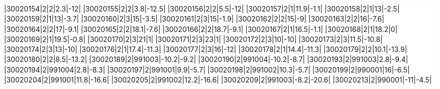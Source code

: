 |30020154|2|2|2.3|-12|
|30020155|2|2|3.8|-12.5|
|30020156|2|2|5.5|-12|
|30020157|2|1|11.9|-1.1|
|30020158|2|1|13|-2.5|
|30020159|2|1|13|-3.7|
|30020160|2|3|15|-3.5|
|30020161|2|3|15|-1.9|
|30020162|2|2|15|-9|
|30020163|2|2|16|-7.6|
|30020164|2|2|17|-9.1|
|30020165|2|2|18.1|-7.6|
|30020166|2|2|18.7|-9.1|
|30020167|2|1|16.5|-1.1|
|30020168|2|1|18.2|0|
|30020169|2|1|19.5|-0.8|
|30020170|2|3|21|1|
|30020171|2|3|23|1|
|30020172|2|3|10|-10|
|30020173|2|3|11.5|-10.8|
|30020174|2|3|13|-10|
|30020176|2|1|17.4|-11.3|
|30020177|2|3|16|-12|
|30020178|2|1|14.4|-11.3|
|30020179|2|2|10.1|-13.9|
|30020180|2|2|8.5|-13.2|
|30020189|2|991003|-10.2|-9.2|
|30020190|2|991004|-10.2|-8.7|
|30020193|2|991003|2.8|-9.4|
|30020194|2|991004|2.8|-8.3|
|30020197|2|991001|9.9|-5.7|
|30020198|2|991002|10.3|-5.7|
|30020199|2|990001|16|-6.5|
|30020204|2|991001|11.8|-16.6|
|30020205|2|991002|12.2|-16.6|
|30020209|2|991003|-8.2|-20.6|
|30020213|2|990001|-11|-4.5|